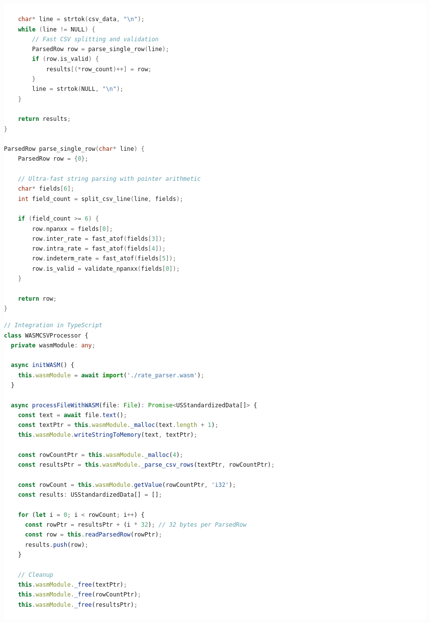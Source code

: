 ```c
    
    char* line = strtok(csv_data, "\n");
    while (line != NULL) {
        // Fast CSV splitting and validation
        ParsedRow row = parse_single_row(line);
        if (row.is_valid) {
            results[(*row_count)++] = row;
        }
        line = strtok(NULL, "\n");
    }
    
    return results;
}

ParsedRow parse_single_row(char* line) {
    ParsedRow row = {0};
    
    // Ultra-fast string parsing with pointer arithmetic
    char* fields[6];
    int field_count = split_csv_line(line, fields);
    
    if (field_count >= 6) {
        row.npanxx = fields[0];
        row.inter_rate = fast_atof(fields[3]);
        row.intra_rate = fast_atof(fields[4]);
        row.indeterm_rate = fast_atof(fields[5]);
        row.is_valid = validate_npanxx(fields[0]);
    }
    
    return row;
}
```

```typescript
// Integration in TypeScript
class WASMCSVProcessor {
  private wasmModule: any;
  
  async initWASM() {
    this.wasmModule = await import('./rate_parser.wasm');
  }
  
  async processFileWithWASM(file: File): Promise<USStandardizedData[]> {
    const text = await file.text();
    const textPtr = this.wasmModule._malloc(text.length + 1);
    this.wasmModule.writeStringToMemory(text, textPtr);
    
    const rowCountPtr = this.wasmModule._malloc(4);
    const resultsPtr = this.wasmModule._parse_csv_rows(textPtr, rowCountPtr);
    
    const rowCount = this.wasmModule.getValue(rowCountPtr, 'i32');
    const results: USStandardizedData[] = [];
    
    for (let i = 0; i < rowCount; i++) {
      const rowPtr = resultsPtr + (i * 32); // 32 bytes per ParsedRow
      const row = this.readParsedRow(rowPtr);
      results.push(row);
    }
    
    // Cleanup
    this.wasmModule._free(textPtr);
    this.wasmModule._free(rowCountPtr);
    this.wasmModule._free(resultsPtr);
    
```